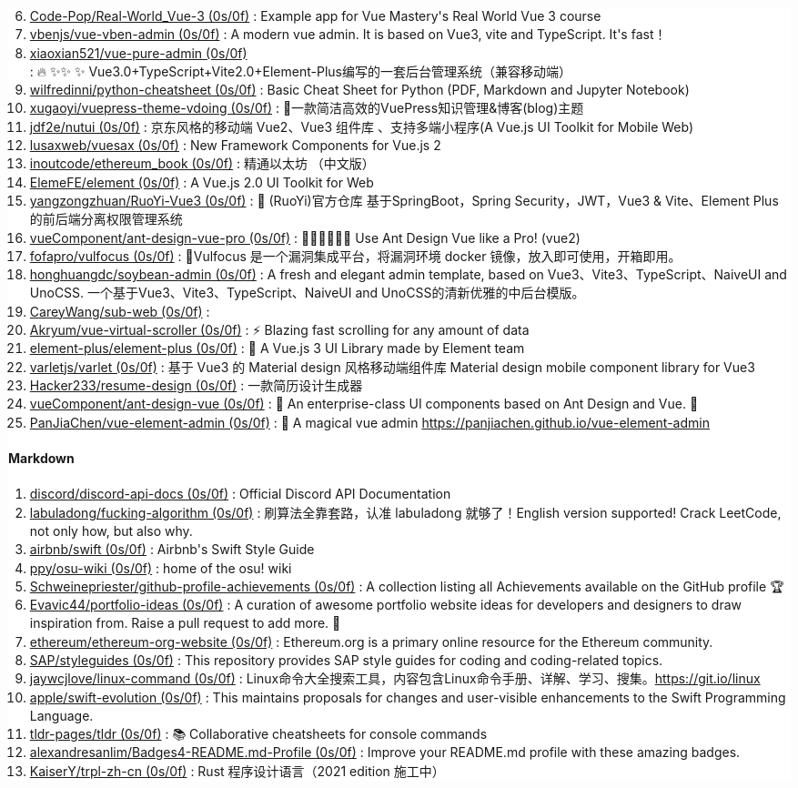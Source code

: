 6. [Code-Pop/Real-World_Vue-3 (0s/0f)](https://github.com/Code-Pop/Real-World_Vue-3) : Example app for Vue Mastery's Real World Vue 3 course
7. [vbenjs/vue-vben-admin (0s/0f)](https://github.com/vbenjs/vue-vben-admin) : A modern vue admin. It is based on Vue3, vite and TypeScript. It's fast！
8. [xiaoxian521/vue-pure-admin (0s/0f)](https://github.com/xiaoxian521/vue-pure-admin) : 🔥 ✨✨ ✨ Vue3.0+TypeScript+Vite2.0+Element-Plus编写的一套后台管理系统（兼容移动端）
9. [wilfredinni/python-cheatsheet (0s/0f)](https://github.com/wilfredinni/python-cheatsheet) : Basic Cheat Sheet for Python (PDF, Markdown and Jupyter Notebook)
10. [xugaoyi/vuepress-theme-vdoing (0s/0f)](https://github.com/xugaoyi/vuepress-theme-vdoing) : 🚀一款简洁高效的VuePress知识管理&博客(blog)主题
11. [jdf2e/nutui (0s/0f)](https://github.com/jdf2e/nutui) : 京东风格的移动端 Vue2、Vue3 组件库 、支持多端小程序(A Vue.js UI Toolkit for Mobile Web)
12. [lusaxweb/vuesax (0s/0f)](https://github.com/lusaxweb/vuesax) : New Framework Components for Vue.js 2
13. [inoutcode/ethereum_book (0s/0f)](https://github.com/inoutcode/ethereum_book) : 精通以太坊 （中文版）
14. [ElemeFE/element (0s/0f)](https://github.com/ElemeFE/element) : A Vue.js 2.0 UI Toolkit for Web
15. [yangzongzhuan/RuoYi-Vue3 (0s/0f)](https://github.com/yangzongzhuan/RuoYi-Vue3) : 🎉 (RuoYi)官方仓库 基于SpringBoot，Spring Security，JWT，Vue3 & Vite、Element Plus 的前后端分离权限管理系统
16. [vueComponent/ant-design-vue-pro (0s/0f)](https://github.com/vueComponent/ant-design-vue-pro) : 👨🏻‍💻👩🏻‍💻 Use Ant Design Vue like a Pro! (vue2)
17. [fofapro/vulfocus (0s/0f)](https://github.com/fofapro/vulfocus) : 🚀Vulfocus 是一个漏洞集成平台，将漏洞环境 docker 镜像，放入即可使用，开箱即用。
18. [honghuangdc/soybean-admin (0s/0f)](https://github.com/honghuangdc/soybean-admin) : A fresh and elegant admin template, based on Vue3、Vite3、TypeScript、NaiveUI and UnoCSS. 一个基于Vue3、Vite3、TypeScript、NaiveUI and UnoCSS的清新优雅的中后台模版。
19. [CareyWang/sub-web (0s/0f)](https://github.com/CareyWang/sub-web) : 
20. [Akryum/vue-virtual-scroller (0s/0f)](https://github.com/Akryum/vue-virtual-scroller) : ⚡️ Blazing fast scrolling for any amount of data
21. [element-plus/element-plus (0s/0f)](https://github.com/element-plus/element-plus) : 🎉 A Vue.js 3 UI Library made by Element team
22. [varletjs/varlet (0s/0f)](https://github.com/varletjs/varlet) : 基于 Vue3 的 Material design 风格移动端组件库 Material design mobile component library for Vue3
23. [Hacker233/resume-design (0s/0f)](https://github.com/Hacker233/resume-design) : 一款简历设计生成器
24. [vueComponent/ant-design-vue (0s/0f)](https://github.com/vueComponent/ant-design-vue) : 🌈 An enterprise-class UI components based on Ant Design and Vue. 🐜
25. [PanJiaChen/vue-element-admin (0s/0f)](https://github.com/PanJiaChen/vue-element-admin) : 🎉 A magical vue admin https://panjiachen.github.io/vue-element-admin

#### Markdown
1. [discord/discord-api-docs (0s/0f)](https://github.com/discord/discord-api-docs) : Official Discord API Documentation
2. [labuladong/fucking-algorithm (0s/0f)](https://github.com/labuladong/fucking-algorithm) : 刷算法全靠套路，认准 labuladong 就够了！English version supported! Crack LeetCode, not only how, but also why.
3. [airbnb/swift (0s/0f)](https://github.com/airbnb/swift) : Airbnb's Swift Style Guide
4. [ppy/osu-wiki (0s/0f)](https://github.com/ppy/osu-wiki) : home of the osu! wiki
5. [Schweinepriester/github-profile-achievements (0s/0f)](https://github.com/Schweinepriester/github-profile-achievements) : A collection listing all Achievements available on the GitHub profile 🏆
6. [Evavic44/portfolio-ideas (0s/0f)](https://github.com/Evavic44/portfolio-ideas) : A curation of awesome portfolio website ideas for developers and designers to draw inspiration from. Raise a pull request to add more. 💜
7. [ethereum/ethereum-org-website (0s/0f)](https://github.com/ethereum/ethereum-org-website) : Ethereum.org is a primary online resource for the Ethereum community.
8. [SAP/styleguides (0s/0f)](https://github.com/SAP/styleguides) : This repository provides SAP style guides for coding and coding-related topics.
9. [jaywcjlove/linux-command (0s/0f)](https://github.com/jaywcjlove/linux-command) : Linux命令大全搜索工具，内容包含Linux命令手册、详解、学习、搜集。https://git.io/linux
10. [apple/swift-evolution (0s/0f)](https://github.com/apple/swift-evolution) : This maintains proposals for changes and user-visible enhancements to the Swift Programming Language.
11. [tldr-pages/tldr (0s/0f)](https://github.com/tldr-pages/tldr) : 📚 Collaborative cheatsheets for console commands
12. [alexandresanlim/Badges4-README.md-Profile (0s/0f)](https://github.com/alexandresanlim/Badges4-README.md-Profile) : Improve your README.md profile with these amazing badges.
13. [KaiserY/trpl-zh-cn (0s/0f)](https://github.com/KaiserY/trpl-zh-cn) : Rust 程序设计语言（2021 edition 施工中）